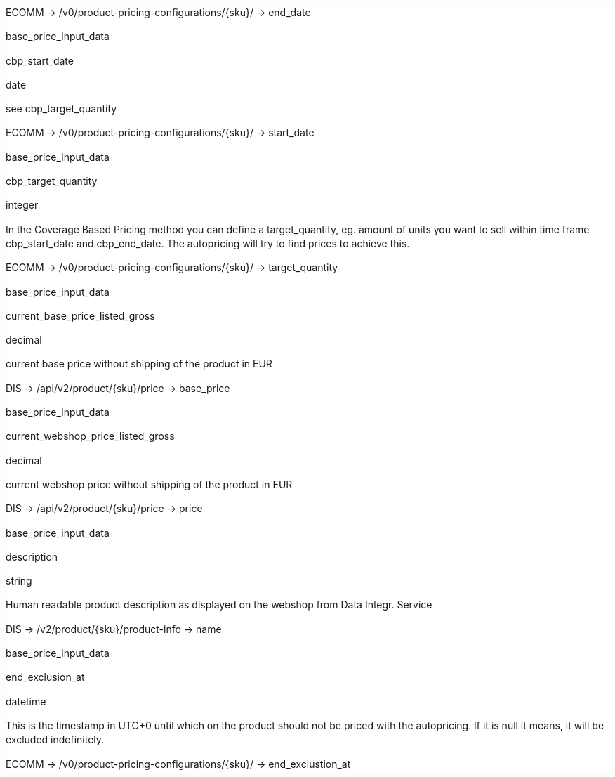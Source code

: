 ECOMM → /v0/product-pricing-configurations/{sku}/ → end_date

base_price_input_data

cbp_start_date

date

see cbp_target_quantity

ECOMM → /v0/product-pricing-configurations/{sku}/ → start_date

base_price_input_data

cbp_target_quantity

integer

In the Coverage Based Pricing method you can define a target_quantity, eg. amount of units you want to sell within time frame cbp_start_date and cbp_end_date. The autopricing will try to find prices to achieve this.

ECOMM → /v0/product-pricing-configurations/{sku}/ → target_quantity

base_price_input_data

current_base_price_listed_gross

decimal

current base price without shipping of the product in EUR

DIS → /api/v2/product/{sku}/price → base_price

base_price_input_data

current_webshop_price_listed_gross

decimal

current webshop price without shipping of the product in EUR

DIS → /api/v2/product/{sku}/price → price

base_price_input_data

description

string

Human readable product description as displayed on the webshop from Data Integr. Service

DIS → /v2/product/{sku}/product-info → name

base_price_input_data

end_exclusion_at

datetime

This is the timestamp in UTC+0 until which on the product should not be priced with the autopricing. If it is null it means, it will be excluded indefinitely.

ECOMM → /v0/product-pricing-configurations/{sku}/ → end_exclustion_at
